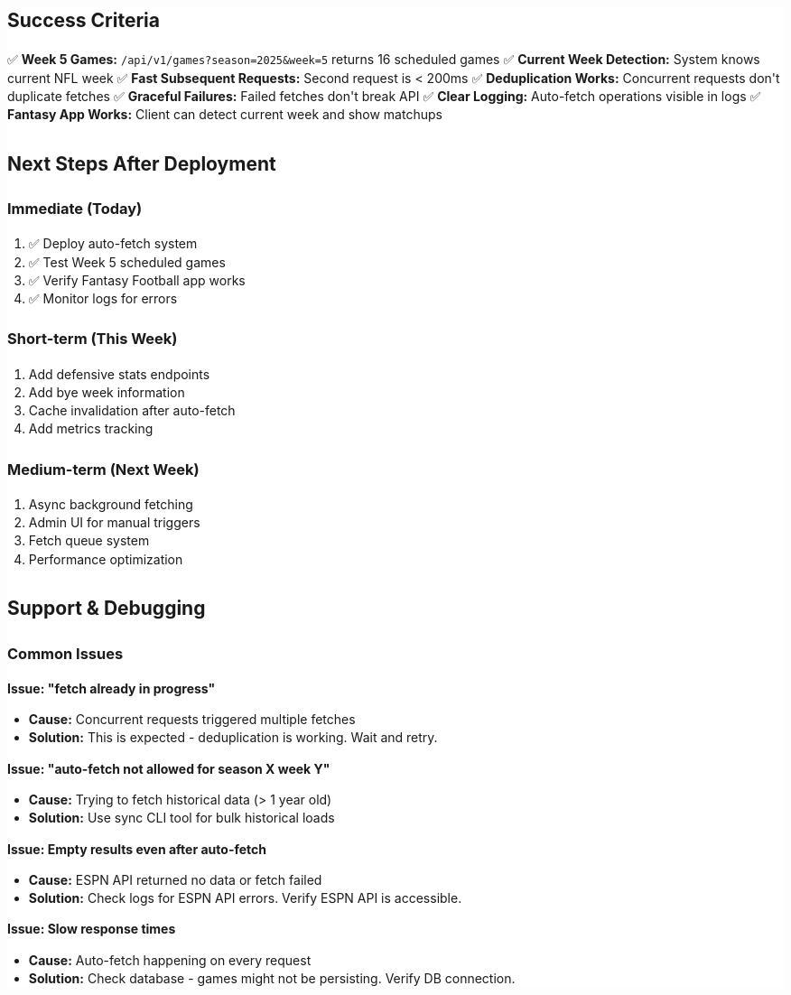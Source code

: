 ## Success Criteria

✅ **Week 5 Games:** `/api/v1/games?season=2025&week=5` returns 16 scheduled games
✅ **Current Week Detection:** System knows current NFL week
✅ **Fast Subsequent Requests:** Second request is < 200ms
✅ **Deduplication Works:** Concurrent requests don't duplicate fetches
✅ **Graceful Failures:** Failed fetches don't break API
✅ **Clear Logging:** Auto-fetch operations visible in logs
✅ **Fantasy App Works:** Client can detect current week and show matchups

## Next Steps After Deployment

### Immediate (Today)
1. ✅ Deploy auto-fetch system
2. ✅ Test Week 5 scheduled games
3. ✅ Verify Fantasy Football app works
4. ✅ Monitor logs for errors

### Short-term (This Week)
1. Add defensive stats endpoints
2. Add bye week information
3. Cache invalidation after auto-fetch
4. Add metrics tracking

### Medium-term (Next Week)
1. Async background fetching
2. Admin UI for manual triggers
3. Fetch queue system
4. Performance optimization

## Support & Debugging

### Common Issues

**Issue: "fetch already in progress"**
- **Cause:** Concurrent requests triggered multiple fetches
- **Solution:** This is expected - deduplication is working. Wait and retry.

**Issue: "auto-fetch not allowed for season X week Y"**
- **Cause:** Trying to fetch historical data (> 1 year old)
- **Solution:** Use sync CLI tool for bulk historical loads

**Issue: Empty results even after auto-fetch**
- **Cause:** ESPN API returned no data or fetch failed
- **Solution:** Check logs for ESPN API errors. Verify ESPN API is accessible.

**Issue: Slow response times**
- **Cause:** Auto-fetch happening on every request
- **Solution:** Check database - games might not be persisting. Verify DB connection.
